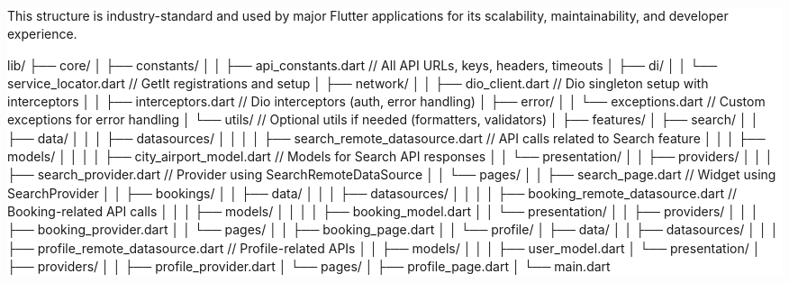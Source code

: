 This structure is industry-standard and used by major Flutter applications for its scalability, maintainability, and developer experience.


lib/
├── core/
│   ├── constants/
│   │   ├── api_constants.dart             // All API URLs, keys, headers, timeouts
│   ├── di/
│   │   └── service_locator.dart           // GetIt registrations and setup
│   ├── network/
│   │   ├── dio_client.dart                 // Dio singleton setup with interceptors
│   │   ├── interceptors.dart               // Dio interceptors (auth, error handling)
│   ├── error/
│   │   └── exceptions.dart                 // Custom exceptions for error handling
│   └── utils/                             // Optional utils if needed (formatters, validators)
│
├── features/
│   ├── search/
│   │   ├── data/
│   │   │   ├── datasources/
│   │   │   │   ├── search_remote_datasource.dart    // API calls related to Search feature
│   │   │   ├── models/
│   │   │   │   ├── city_airport_model.dart          // Models for Search API responses
│   │   └── presentation/
│   │       ├── providers/
│   │       │   ├── search_provider.dart             // Provider using SearchRemoteDataSource
│   │       └── pages/
│   │           ├── search_page.dart                  // Widget using SearchProvider
│
│   ├── bookings/
│   │   ├── data/
│   │   │   ├── datasources/
│   │   │   │   ├── booking_remote_datasource.dart    // Booking-related API calls
│   │   │   ├── models/
│   │   │   │   ├── booking_model.dart
│   │   └── presentation/
│   │       ├── providers/
│   │       │   ├── booking_provider.dart
│   │       └── pages/
│   │           ├── booking_page.dart
│
│   └── profile/
│       ├── data/
│       │   ├── datasources/
│       │   │   ├── profile_remote_datasource.dart    // Profile-related APIs
│       │   ├── models/
│       │   │   ├── user_model.dart
│       └── presentation/
│           ├── providers/
│           │   ├── profile_provider.dart
│           └── pages/
│               ├── profile_page.dart
│
└── main.dart
